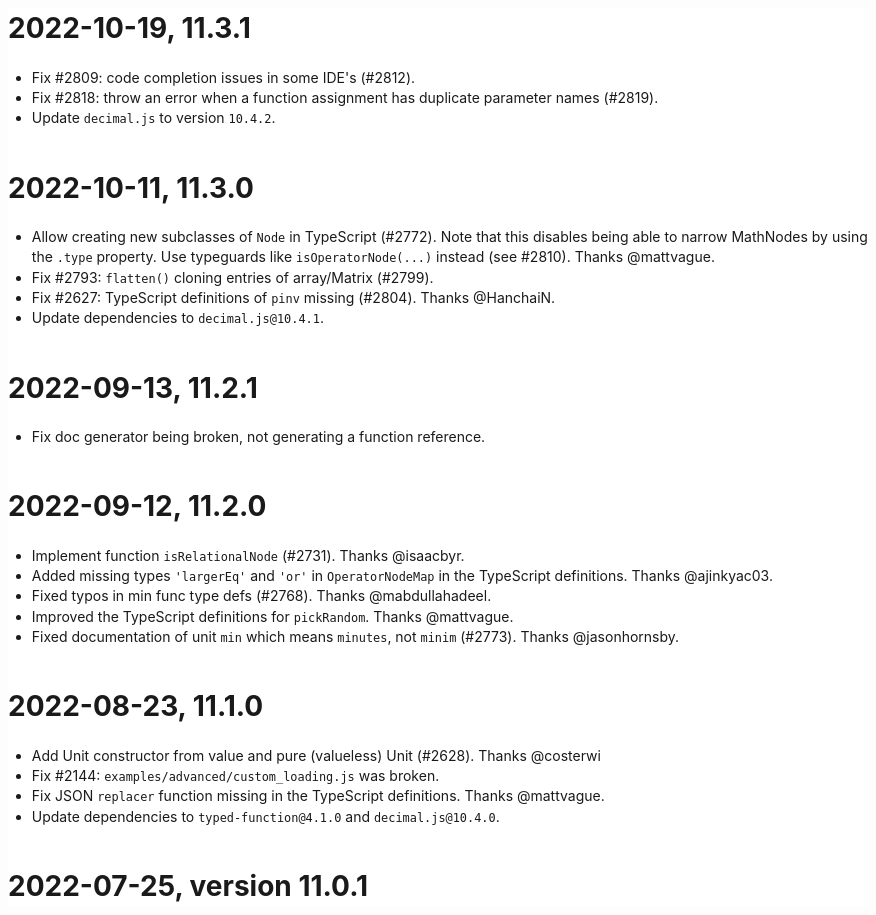 
# 2022-10-19, 11.3.1

- Fix #2809: code completion issues in some IDE's (#2812).
- Fix #2818: throw an error when a function assignment has duplicate 
  parameter names (#2819).
- Update `decimal.js` to version `10.4.2`.


# 2022-10-11, 11.3.0

- Allow creating new subclasses of `Node` in TypeScript (#2772). 
  Note that this disables being able to narrow MathNodes by using the `.type`
  property. Use typeguards like `isOperatorNode(...)` instead (see #2810).
  Thanks @mattvague.
- Fix #2793: `flatten()` cloning entries of array/Matrix (#2799).
- Fix #2627: TypeScript definitions of `pinv` missing (#2804). 
  Thanks @HanchaiN.
- Update dependencies to `decimal.js@10.4.1`.


# 2022-09-13, 11.2.1

- Fix doc generator being broken, not generating a function reference.


# 2022-09-12, 11.2.0

- Implement function `isRelationalNode` (#2731). Thanks @isaacbyr.
- Added missing types `'largerEq'` and `'or'` in `OperatorNodeMap` in the
  TypeScript definitions. Thanks @ajinkyac03.
- Fixed typos in min func type defs (#2768). Thanks @mabdullahadeel.
- Improved the TypeScript definitions for `pickRandom`. Thanks @mattvague.
- Fixed documentation of unit `min` which means `minutes`, not `minim` (#2773).
  Thanks @jasonhornsby.


# 2022-08-23, 11.1.0

- Add Unit constructor from value and pure (valueless) Unit (#2628).
  Thanks @costerwi
- Fix #2144: `examples/advanced/custom_loading.js` was broken.
- Fix JSON `replacer` function missing in the TypeScript definitions. 
  Thanks @mattvague.
- Update dependencies to `typed-function@4.1.0` and `decimal.js@10.4.0`. 


# 2022-07-25, version 11.0.1
